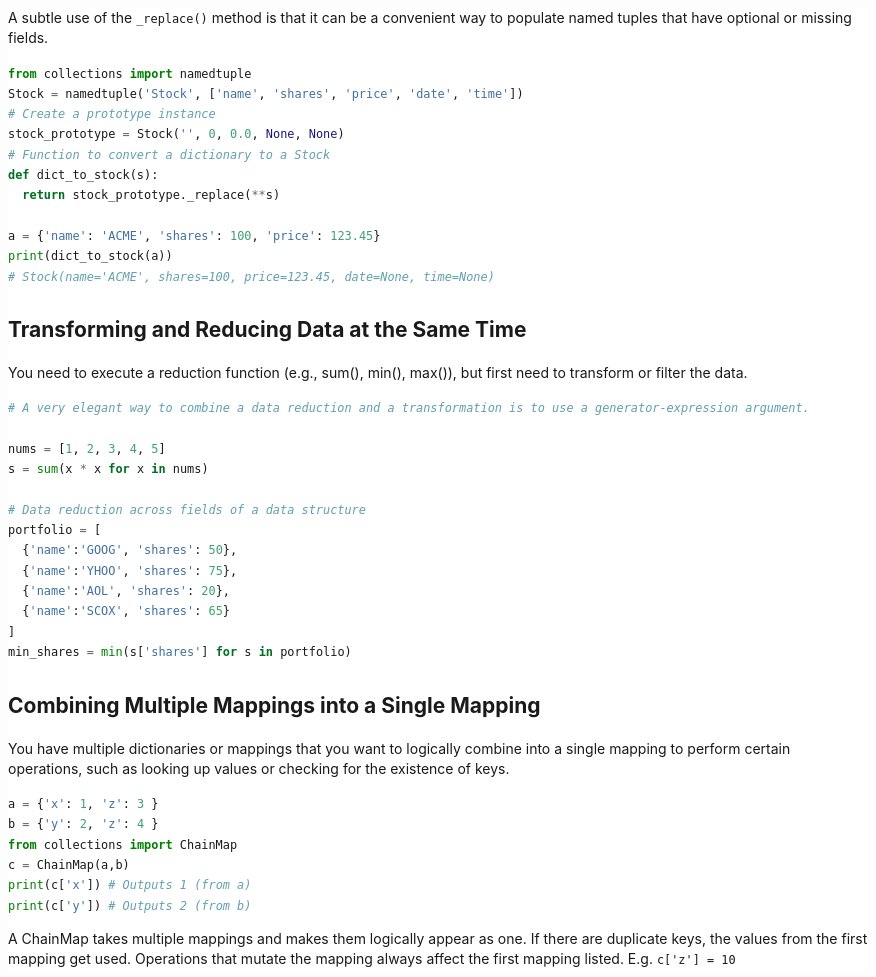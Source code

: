 A subtle use of the `_replace()` method is that it can be a convenient way to populate named tuples that have optional or missing fields.

```py
from collections import namedtuple
Stock = namedtuple('Stock', ['name', 'shares', 'price', 'date', 'time'])
# Create a prototype instance
stock_prototype = Stock('', 0, 0.0, None, None)
# Function to convert a dictionary to a Stock
def dict_to_stock(s):
  return stock_prototype._replace(**s)

a = {'name': 'ACME', 'shares': 100, 'price': 123.45}
print(dict_to_stock(a))
# Stock(name='ACME', shares=100, price=123.45, date=None, time=None)
```

## Transforming and Reducing Data at the Same Time

You need to execute a reduction function (e.g., sum(), min(), max()), but first need to transform or filter the data.

```py
# A very elegant way to combine a data reduction and a transformation is to use a generator-expression argument.

nums = [1, 2, 3, 4, 5]
s = sum(x * x for x in nums)

# Data reduction across fields of a data structure
portfolio = [
  {'name':'GOOG', 'shares': 50},
  {'name':'YHOO', 'shares': 75},
  {'name':'AOL', 'shares': 20},
  {'name':'SCOX', 'shares': 65}
]
min_shares = min(s['shares'] for s in portfolio)
```

## Combining Multiple Mappings into a Single Mapping

You have multiple dictionaries or mappings that you want to logically combine into a single mapping to perform certain operations, such as looking up values or checking for the existence of keys.

```py
a = {'x': 1, 'z': 3 }
b = {'y': 2, 'z': 4 }
from collections import ChainMap
c = ChainMap(a,b)
print(c['x']) # Outputs 1 (from a)
print(c['y']) # Outputs 2 (from b)
```

A ChainMap takes multiple mappings and makes them logically appear as one. If there are duplicate keys, the values from the first mapping get used.
Operations that mutate the mapping always affect the first mapping listed. E.g. `c['z'] = 10`
